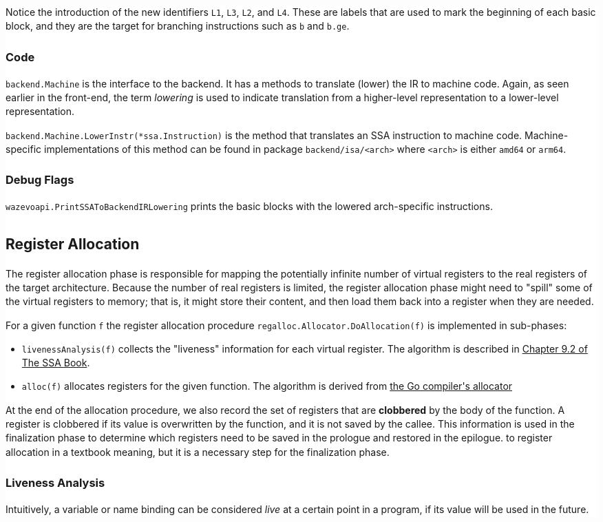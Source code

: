 Notice the introduction of the new identifiers `L1`, `L3`, `L2`, and `L4`.
These are labels that are used to mark the beginning of each basic block, and
they are the target for branching instructions such as `b` and `b.ge`.

### Code

`backend.Machine` is the interface to the backend. It has a methods to
translate (lower) the IR to machine code.  Again, as seen earlier in the
front-end, the term *lowering* is used to indicate translation from a
higher-level representation to a lower-level representation.

`backend.Machine.LowerInstr(*ssa.Instruction)` is the method that translates an
SSA instruction to machine code.  Machine-specific implementations of this
method can be found in package `backend/isa/<arch>` where `<arch>` is either
`amd64` or `arm64`.

### Debug Flags

`wazevoapi.PrintSSAToBackendIRLowering` prints the basic blocks with the
lowered arch-specific instructions.

## Register Allocation

The register allocation phase is responsible for mapping the potentially
infinite number of virtual registers to the real registers of the target
architecture. Because the number of real registers is limited, the register
allocation phase might need to "spill" some of the virtual registers to memory;
that is, it might store their content, and then load them back into a register
when they are needed.

For a given function `f` the register allocation procedure
`regalloc.Allocator.DoAllocation(f)` is implemented in sub-phases:

- `livenessAnalysis(f)` collects the "liveness" information for each virtual
  register. The algorithm is described in [Chapter 9.2 of The SSA
Book][ssa-book].

- `alloc(f)` allocates registers for the given function. The algorithm is
  derived from [the Go compiler's
allocator][go-regalloc]

At the end of the allocation procedure, we also record the set of registers
that are **clobbered** by the body of the function. A register is clobbered
if its value is overwritten by the function, and it is not saved by the
callee. This information is used in the finalization phase to determine which
registers need to be saved in the prologue and restored in the epilogue.
to register allocation in a textbook meaning, but it is a necessary step
for the finalization phase.

### Liveness Analysis

Intuitively, a variable or name binding can be considered _live_ at a certain
point in a program, if its value will be used in the future.


[ssa-book]: https://pfalcon.github.io/ssabook/latest/book-full.pdf
[go-regalloc]: https://github.com/golang/go/blob/release-branch.go1.21/src/cmd/compile/internal/ssa/regalloc.go
